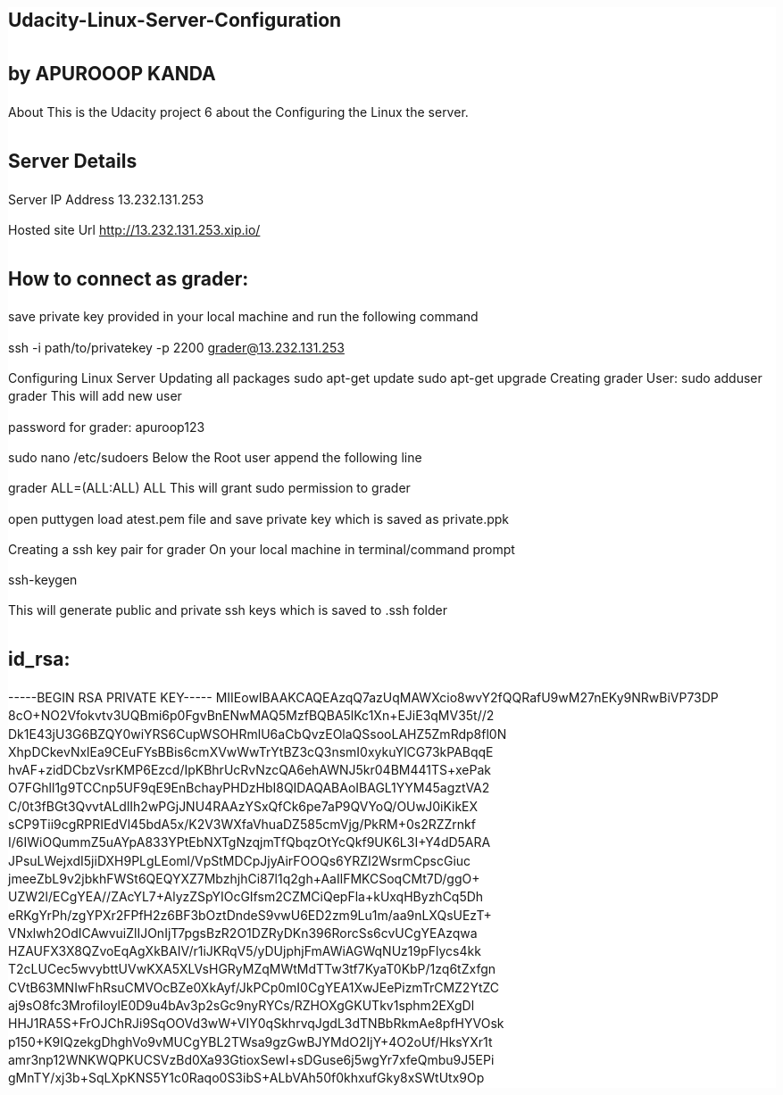 ## Udacity-Linux-Server-Configuration
## by APUROOOP KANDA
About
This is the Udacity project 6 about the Configuring the Linux the server.

## Server Details
Server IP Address 13.232.131.253

Hosted site Url http://13.232.131.253.xip.io/

## How to connect as grader:
save private key provided in your local machine and run the following command

ssh -i path/to/privatekey -p 2200 grader@13.232.131.253
  
Configuring Linux Server
Updating all packages
sudo apt-get update
sudo apt-get upgrade
Creating grader User:
sudo adduser grader
This will add new user

password for grader: apuroop123

sudo nano /etc/sudoers
Below the Root user append the following line

grader  ALL=(ALL:ALL) ALL
This will grant sudo permission to grader

open puttygen load atest.pem file and save private key which is saved as private.ppk 

Creating a ssh key pair for grader
On your local machine in terminal/command prompt

ssh-keygen

This will generate public and private ssh keys which is saved to .ssh folder
## id_rsa:

-----BEGIN RSA PRIVATE KEY-----
MIIEowIBAAKCAQEAzqQ7azUqMAWXcio8wvY2fQQRafU9wM27nEKy9NRwBiVP73DP
8cO+NO2Vfokvtv3UQBmi6p0FgvBnENwMAQ5MzfBQBA5lKc1Xn+EJiE3qMV35t//2
Dk1E43jU3G6BZQY0wiYRS6CupWSOHRmlU6aCbQvzEOlaQSsooLAHZ5ZmRdp8fl0N
XhpDCkevNxlEa9CEuFYsBBis6cmXVwWwTrYtBZ3cQ3nsmI0xykuYlCG73kPABqqE
hvAF+zidDCbzVsrKMP6Ezcd/IpKBhrUcRvNzcQA6ehAWNJ5kr04BM441TS+xePak
O7FGhll1g9TCCnp5UF9qE9EnBchayPHDzHbI8QIDAQABAoIBAGL1YYM45agztVA2
C/0t3fBGt3QvvtALdlIh2wPGjJNU4RAAzYSxQfCk6pe7aP9QVYoQ/OUwJ0iKikEX
sCP9Tii9cgRPRIEdVl45bdA5x/K2V3WXfaVhuaDZ585cmVjg/PkRM+0s2RZZrnkf
I/6IWiOQummZ5uAYpA833YPtEbNXTgNzqjmTfQbqzOtYcQkf9UK6L3I+Y4dD5ARA
JPsuLWejxdI5jiDXH9PLgLEoml/VpStMDCpJjyAirFOOQs6YRZI2WsrmCpscGiuc
jmeeZbL9v2jbkhFWSt6QEQYXZ7MbzhjhCi87l1q2gh+AaIlFMKCSoqCMt7D/ggO+
UZW2l/ECgYEA//ZAcYL7+AlyzZSpYIOcGIfsm2CZMCiQepFla+kUxqHByzhCq5Dh
eRKgYrPh/zgYPXr2FPfH2z6BF3bOztDndeS9vwU6ED2zm9Lu1m/aa9nLXQsUEzT+
VNxlwh2OdICAwvuiZlIJOnIjT7pgsBzR2O1DZRyDKn396RorcSs6cvUCgYEAzqwa
HZAUFX3X8QZvoEqAgXkBAIV/r1iJKRqV5/yDUjphjFmAWiAGWqNUz19pFlycs4kk
T2cLUCec5wvybttUVwKXA5XLVsHGRyMZqMWtMdTTw3tf7KyaT0KbP/1zq6tZxfgn
CVtB63MNIwFhRsuCMVOcBZe0XkAyf/JkPCp0mI0CgYEA1XwJEePizmTrCMZ2YtZC
aj9sO8fc3MrofiIoylE0D9u4bAv3p2sGc9nyRYCs/RZHOXgGKUTkv1sphm2EXgDl
HHJ1RA5S+FrOJChRJi9SqOOVd3wW+VIY0qSkhrvqJgdL3dTNBbRkmAe8pfHYVOsk
p150+K9IQzekgDhghVo9vMUCgYBL2TWsa9gzGwBJYMdO2IjY+4O2oUf/HksYXr1t
amr3np12WNKWQPKUCSVzBd0Xa93GtioxSewI+sDGuse6j5wgYr7xfeQmbu9J5EPi
gMnTY/xj3b+SqLXpKNS5Y1c0Raqo0S3ibS+ALbVAh50f0khxufGky8xSWtUtx9Op